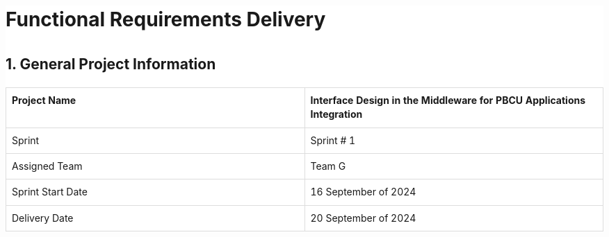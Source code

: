 <style>
/* Justificar el texto en los encabezados */
h2, h3 {
    text-align: justify;
}

/* Justificar el texto en los párrafos */
p {
    text-align: justify;
}

img {
    display: block;
    margin: 0 auto;  /* Centra la imagen */
    width: 80%;  /* Ajusta el tamaño al 80% del contenedor */
    max-width: 600px;  /* Establece un ancho máximo para la imagen */
  }

  /* Estilo general para todas las tablas */
table {
    width: 100%;  /* Las tablas ocuparán todo el ancho del contenedor */
    border-collapse: collapse;  /* Colapsa los bordes para que no haya espacio entre celdas */
    table-layout: fixed;  /* Establece que todas las celdas tengan el mismo ancho */
}

/* Estilo para las celdas de la tabla */
th, td {
    padding: 8px;
    text-align: left;
    border: 1px solid #ddd;  /* Bordes suaves alrededor de cada celda */
    overflow: hidden;  /* Para evitar que el texto se desborde de las celdas */
    word-wrap: break-word;  /* Hace que el texto largo se ajuste a la celda */
}
th, td {
    width: 20%;  /* Ajusta este porcentaje según el número de columnas */
}
</style>

# Functional Requirements Delivery

## 1. General Project Information

| Project Name                  | Interface Design in the Middleware for PBCU Applications Integration         |
|-------------------------------|------------------------------------------------------------------------------|
| Sprint                        | Sprint # 1                                                                   |
| Assigned Team                 | Team G                                                                       |
| Sprint Start Date             | 16 September of 2024                                                         |
| Delivery Date                 | 20 September of  2024                                                        |
